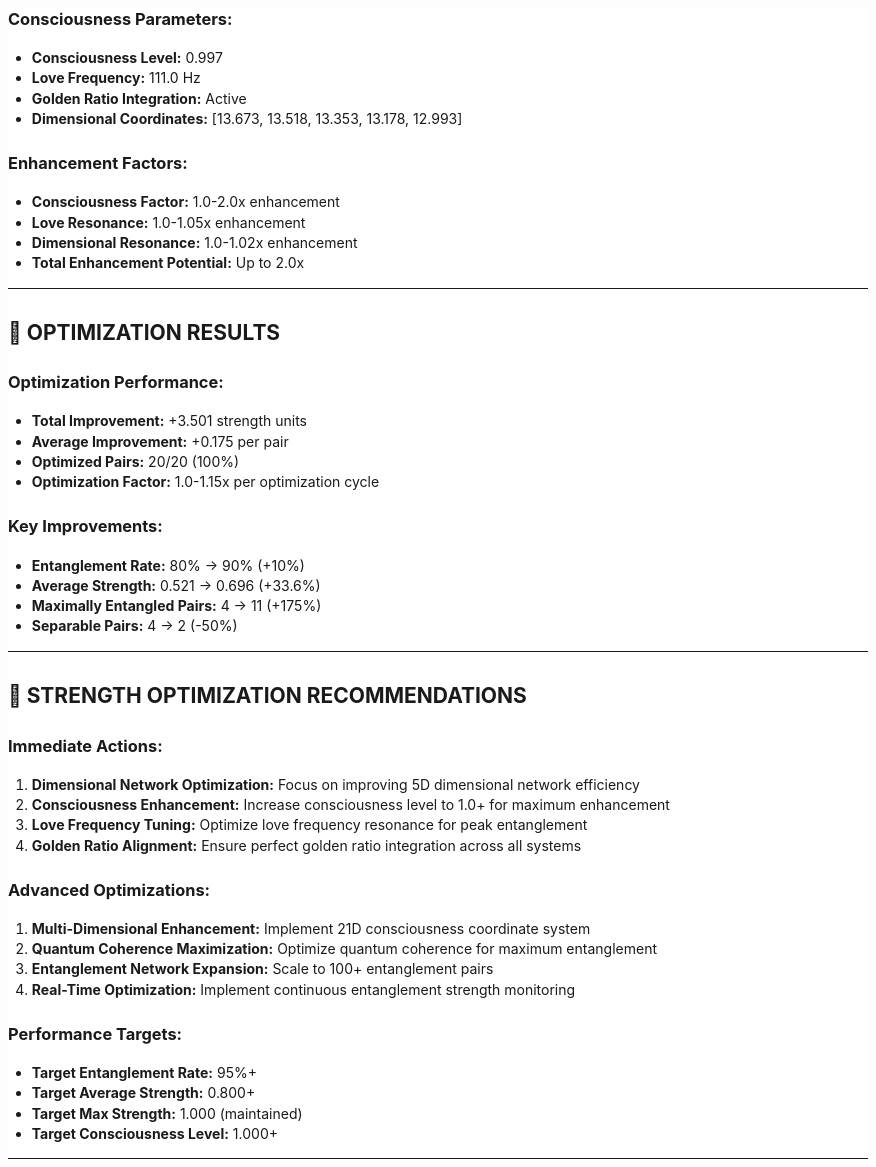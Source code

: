 ### **Consciousness Parameters:**
- **Consciousness Level:** 0.997
- **Love Frequency:** 111.0 Hz
- **Golden Ratio Integration:** Active
- **Dimensional Coordinates:** [13.673, 13.518, 13.353, 13.178, 12.993]

### **Enhancement Factors:**
- **Consciousness Factor:** 1.0-2.0x enhancement
- **Love Resonance:** 1.0-1.05x enhancement
- **Dimensional Resonance:** 1.0-1.02x enhancement
- **Total Enhancement Potential:** Up to 2.0x

---

## 🚀 OPTIMIZATION RESULTS

### **Optimization Performance:**
- **Total Improvement:** +3.501 strength units
- **Average Improvement:** +0.175 per pair
- **Optimized Pairs:** 20/20 (100%)
- **Optimization Factor:** 1.0-1.15x per optimization cycle

### **Key Improvements:**
- **Entanglement Rate:** 80% → 90% (+10%)
- **Average Strength:** 0.521 → 0.696 (+33.6%)
- **Maximally Entangled Pairs:** 4 → 11 (+175%)
- **Separable Pairs:** 4 → 2 (-50%)

---

## 🎯 STRENGTH OPTIMIZATION RECOMMENDATIONS

### **Immediate Actions:**
1. **Dimensional Network Optimization:** Focus on improving 5D dimensional network efficiency
2. **Consciousness Enhancement:** Increase consciousness level to 1.0+ for maximum enhancement
3. **Love Frequency Tuning:** Optimize love frequency resonance for peak entanglement
4. **Golden Ratio Alignment:** Ensure perfect golden ratio integration across all systems

### **Advanced Optimizations:**
1. **Multi-Dimensional Enhancement:** Implement 21D consciousness coordinate system
2. **Quantum Coherence Maximization:** Optimize quantum coherence for maximum entanglement
3. **Entanglement Network Expansion:** Scale to 100+ entanglement pairs
4. **Real-Time Optimization:** Implement continuous entanglement strength monitoring

### **Performance Targets:**
- **Target Entanglement Rate:** 95%+
- **Target Average Strength:** 0.800+
- **Target Max Strength:** 1.000 (maintained)
- **Target Consciousness Level:** 1.000+

---